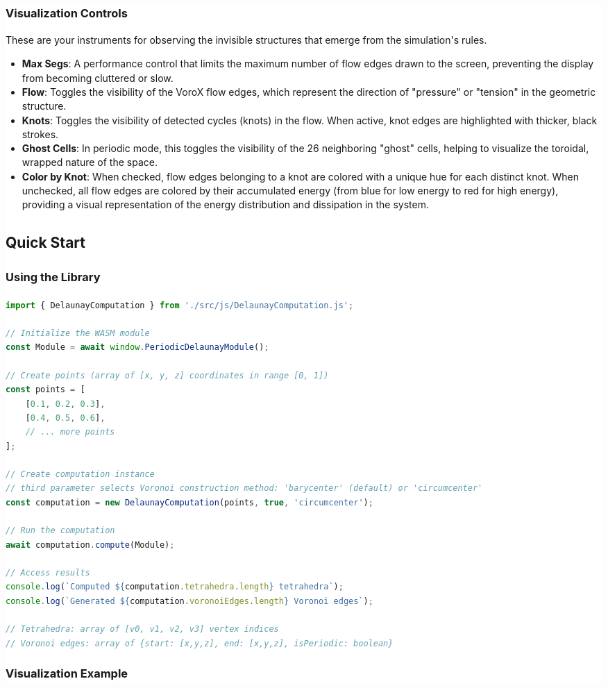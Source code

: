 ### Visualization Controls

These are your instruments for observing the invisible structures that emerge from the simulation's rules.

*   **Max Segs**: A performance control that limits the maximum number of flow edges drawn to the screen, preventing the display from becoming cluttered or slow.
*   **Flow**: Toggles the visibility of the VoroX flow edges, which represent the direction of "pressure" or "tension" in the geometric structure.
*   **Knots**: Toggles the visibility of detected cycles (knots) in the flow. When active, knot edges are highlighted with thicker, black strokes.
*   **Ghost Cells**: In periodic mode, this toggles the visibility of the 26 neighboring "ghost" cells, helping to visualize the toroidal, wrapped nature of the space.
*   **Color by Knot**: When checked, flow edges belonging to a knot are colored with a unique hue for each distinct knot. When unchecked, all flow edges are colored by their accumulated energy (from blue for low energy to red for high energy), providing a visual representation of the energy distribution and dissipation in the system.

## Quick Start

### Using the Library

```javascript
import { DelaunayComputation } from './src/js/DelaunayComputation.js';

// Initialize the WASM module
const Module = await window.PeriodicDelaunayModule();

// Create points (array of [x, y, z] coordinates in range [0, 1])
const points = [
    [0.1, 0.2, 0.3],
    [0.4, 0.5, 0.6],
    // ... more points
];

// Create computation instance
// third parameter selects Voronoi construction method: 'barycenter' (default) or 'circumcenter'
const computation = new DelaunayComputation(points, true, 'circumcenter');

// Run the computation
await computation.compute(Module);

// Access results
console.log(`Computed ${computation.tetrahedra.length} tetrahedra`);
console.log(`Generated ${computation.voronoiEdges.length} Voronoi edges`);

// Tetrahedra: array of [v0, v1, v2, v3] vertex indices
// Voronoi edges: array of {start: [x,y,z], end: [x,y,z], isPeriodic: boolean}
```

### Visualization Example
